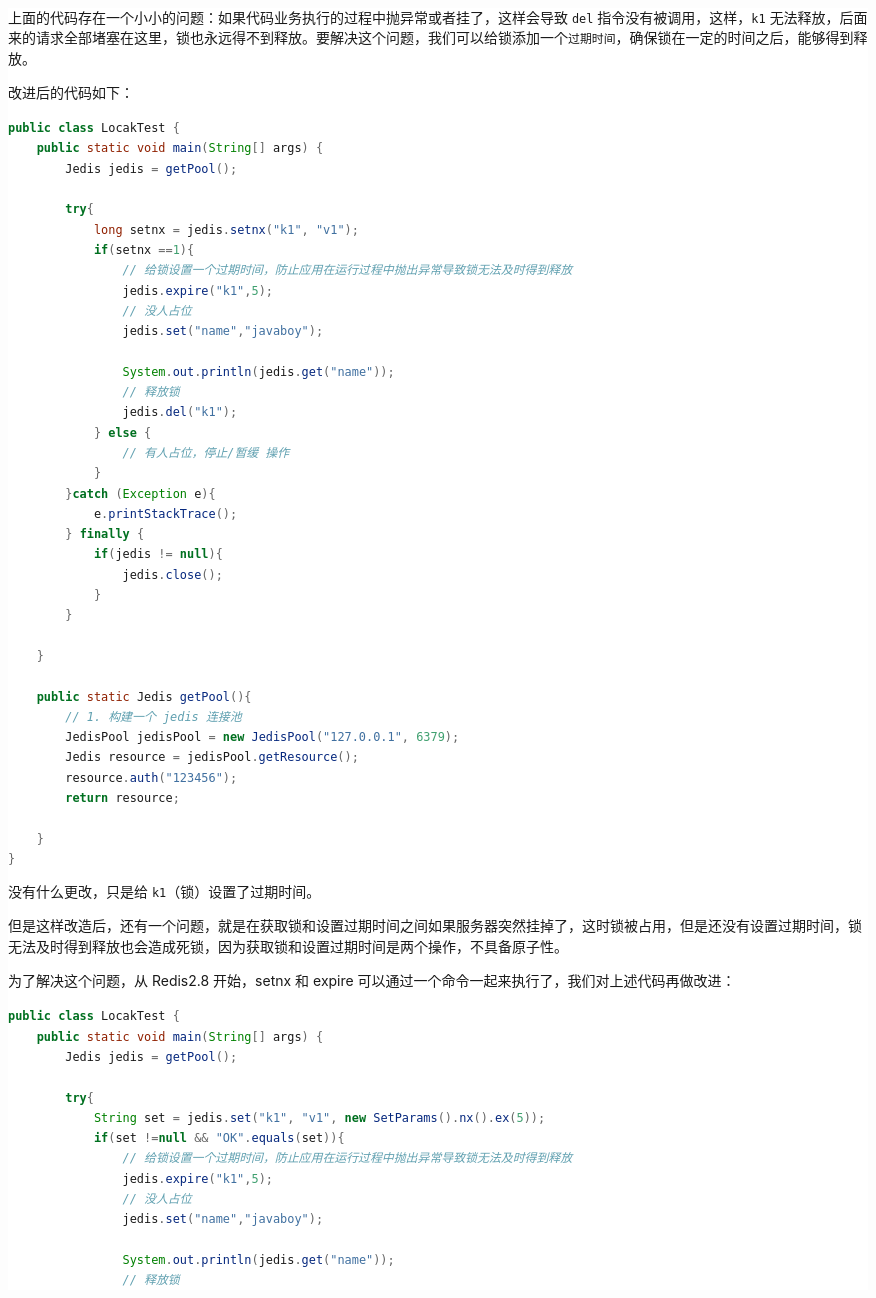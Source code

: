 上面的代码存在一个小小的问题：如果代码业务执行的过程中抛异常或者挂了，这样会导致 `del` 指令没有被调用，这样，`k1` 无法释放，后面来的请求全部堵塞在这里，锁也永远得不到释放。要解决这个问题，我们可以给锁添加一个`过期时间`，确保锁在一定的时间之后，能够得到释放。

改进后的代码如下：

```java
public class LocakTest {
    public static void main(String[] args) {
        Jedis jedis = getPool();

        try{
            long setnx = jedis.setnx("k1", "v1");
            if(setnx ==1){
                // 给锁设置一个过期时间，防止应用在运行过程中抛出异常导致锁无法及时得到释放
                jedis.expire("k1",5);
                // 没人占位
                jedis.set("name","javaboy");

                System.out.println(jedis.get("name"));
                // 释放锁
                jedis.del("k1");
            } else {
                // 有人占位，停止/暂缓 操作
            }
        }catch (Exception e){
            e.printStackTrace();
        } finally {
            if(jedis != null){
                jedis.close();
            }
        }

    }

    public static Jedis getPool(){
        // 1. 构建一个 jedis 连接池
        JedisPool jedisPool = new JedisPool("127.0.0.1", 6379);
        Jedis resource = jedisPool.getResource();
        resource.auth("123456");
        return resource;

    }
}
```
没有什么更改，只是给 `k1`（锁）设置了过期时间。

但是这样改造后，还有一个问题，就是在获取锁和设置过期时间之间如果服务器突然挂掉了，这时锁被占用，但是还没有设置过期时间，锁无法及时得到释放也会造成死锁，因为获取锁和设置过期时间是两个操作，不具备原子性。

为了解决这个问题，从 Redis2.8 开始，setnx 和 expire 可以通过一个命令一起来执行了，我们对上述代码再做改进：

```java
public class LocakTest {
    public static void main(String[] args) {
        Jedis jedis = getPool();

        try{
            String set = jedis.set("k1", "v1", new SetParams().nx().ex(5));
            if(set !=null && "OK".equals(set)){
                // 给锁设置一个过期时间，防止应用在运行过程中抛出异常导致锁无法及时得到释放
                jedis.expire("k1",5);
                // 没人占位
                jedis.set("name","javaboy");

                System.out.println(jedis.get("name"));
                // 释放锁
```